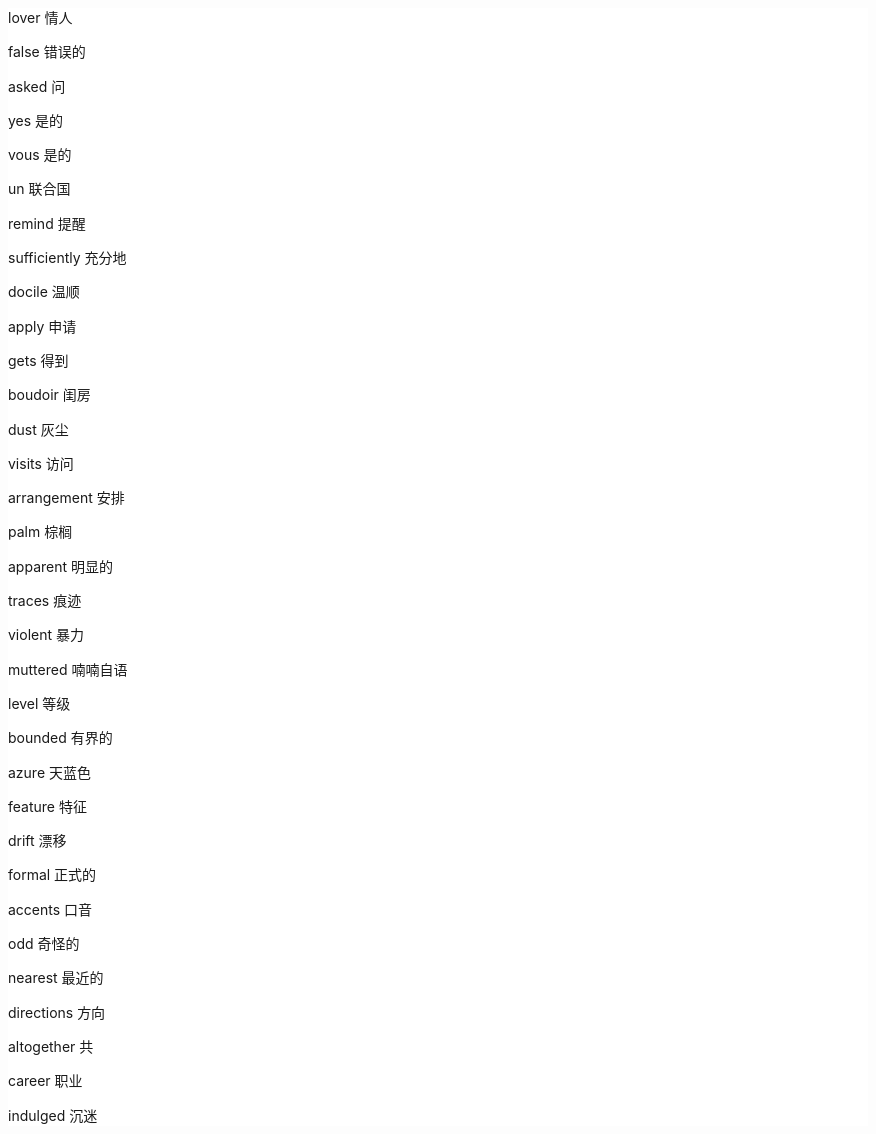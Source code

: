 lover 情人

false 错误的

asked 问

yes 是的

vous 是的

un 联合国

remind 提醒

sufficiently 充分地

docile 温顺

apply 申请

gets 得到

boudoir 闺房

dust 灰尘

visits 访问

arrangement 安排

palm 棕榈

apparent 明显的

traces 痕迹

violent 暴力

muttered 喃喃自语

level 等级

bounded 有界的

azure 天蓝色

feature 特征

drift 漂移

formal 正式的

accents 口音

odd 奇怪的

nearest 最近的

directions 方向

altogether 共

career 职业

indulged 沉迷
